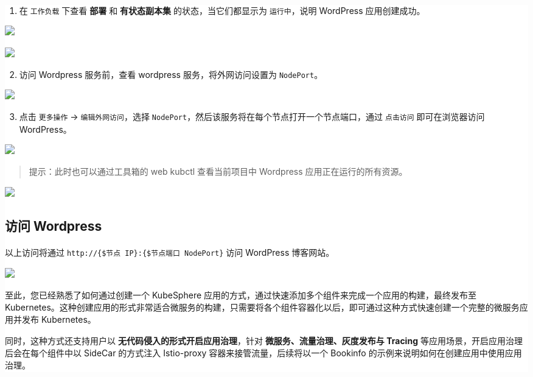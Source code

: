 1. 在 `工作负载` 下查看 **部署** 和 **有状态副本集** 的状态，当它们都显示为 `运行中`，说明 WordPress 应用创建成功。

![](https://pek3b.qingstor.com/kubesphere-docs/png/20191027213213.png)

![](https://pek3b.qingstor.com/kubesphere-docs/png/20191027213150.png)

2. 访问 Wordpress 服务前，查看 wordpress 服务，将外网访问设置为 `NodePort`。

![](https://pek3b.qingstor.com/kubesphere-docs/png/20191027213426.png)

3. 点击 `更多操作` → `编辑外网访问`，选择 `NodePort`，然后该服务将在每个节点打开一个节点端口，通过 `点击访问` 即可在浏览器访问 WordPress。

![](https://pek3b.qingstor.com/kubesphere-docs/png/20191027213826.png)

> 提示：此时也可以通过工具箱的 web kubctl 查看当前项目中 Wordpress 应用正在运行的所有资源。

![](https://pek3b.qingstor.com/kubesphere-docs/png/20191027220246.png)

## 访问 Wordpress

以上访问将通过 `http://{$节点 IP}:{$节点端口 NodePort}` 访问 WordPress 博客网站。

![](https://pek3b.qingstor.com/kubesphere-docs/png/20191027213826.png)

至此，您已经熟悉了如何通过创建一个 KubeSphere 应用的方式，通过快速添加多个组件来完成一个应用的构建，最终发布至 Kubernetes。这种创建应用的形式非常适合微服务的构建，只需要将各个组件容器化以后，即可通过这种方式快速创建一个完整的微服务应用并发布 Kubernetes。

同时，这种方式还支持用户以 **无代码侵入的形式开启应用治理**，针对 **微服务、流量治理、灰度发布与 Tracing** 等应用场景，开启应用治理后会在每个组件中以 SideCar 的方式注入 Istio-proxy 容器来接管流量，后续将以一个 Bookinfo 的示例来说明如何在创建应用中使用应用治理。
